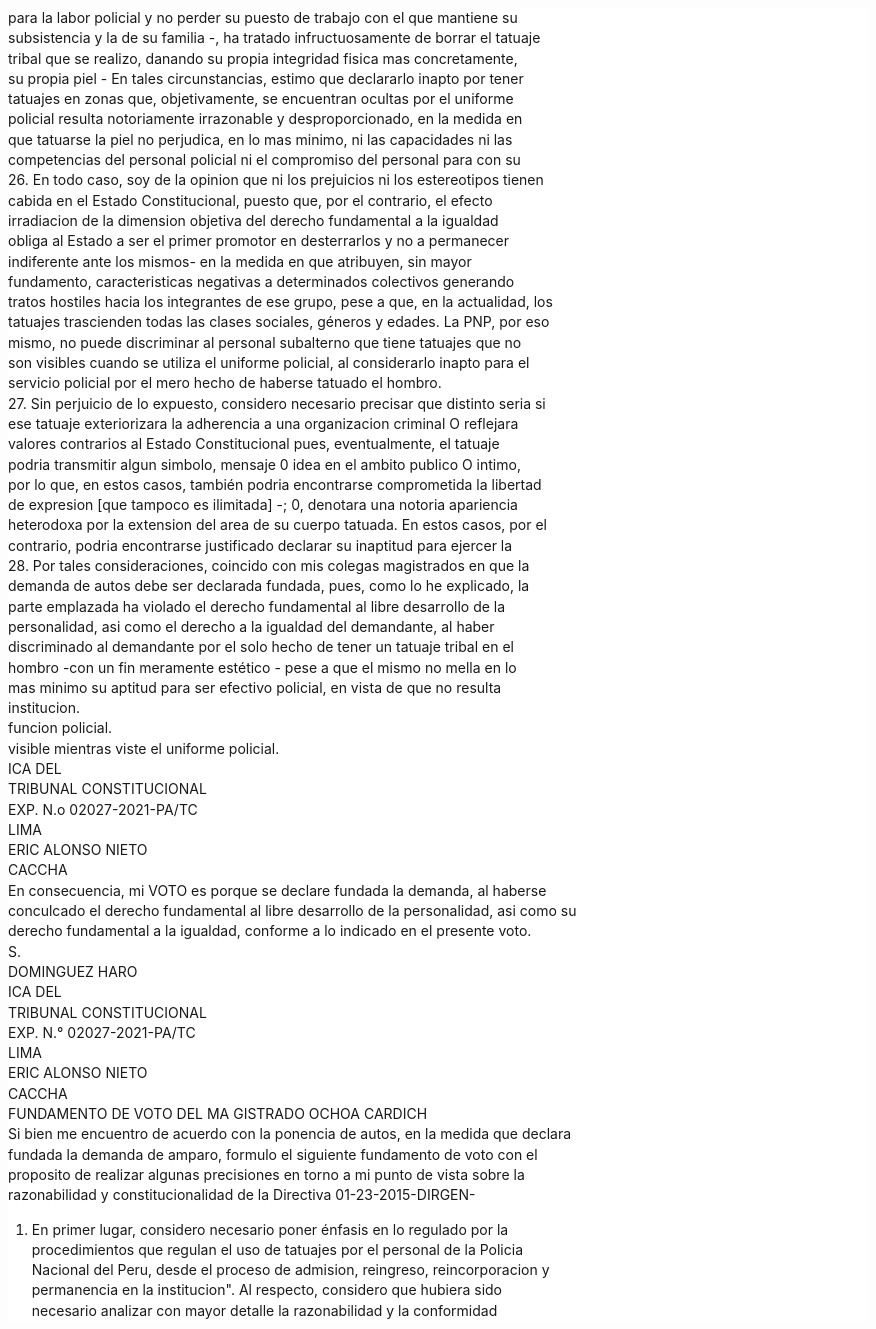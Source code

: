 para la labor policial y no perder su puesto de trabajo con el que mantiene su  
subsistencia y la de su familia -, ha tratado infructuosamente de borrar el tatuaje  
tribal que se realizo, danando su propia integridad fisica mas concretamente,  
su propia piel - En tales circunstancias, estimo que declararlo inapto por tener  
tatuajes en zonas que, objetivamente, se encuentran ocultas por el uniforme  
policial resulta notoriamente irrazonable y desproporcionado, en la medida en  
que tatuarse la piel no perjudica, en lo mas minimo, ni las capacidades ni las  
competencias del personal policial ni el compromiso del personal para con su  
26. En todo caso, soy de la opinion que ni los prejuicios ni los estereotipos tienen  
cabida en el Estado Constitucional, puesto que, por el contrario, el efecto  
irradiacion de la dimension objetiva del derecho fundamental a la igualdad  
obliga al Estado a ser el primer promotor en desterrarlos y no a permanecer  
indiferente ante los mismos- en la medida en que atribuyen, sin mayor  
fundamento, caracteristicas negativas a determinados colectivos generando  
tratos hostiles hacia los integrantes de ese grupo, pese a que, en la actualidad, los  
tatuajes trascienden todas las clases sociales, géneros y edades. La PNP, por eso  
mismo, no puede discriminar al personal subalterno que tiene tatuajes que no  
son visibles cuando se utiliza el uniforme policial, al considerarlo inapto para el  
servicio policial por el mero hecho de haberse tatuado el hombro.  
27. Sin perjuicio de lo expuesto, considero necesario precisar que distinto seria si  
ese tatuaje exteriorizara la adherencia a una organizacion criminal O reflejara  
valores contrarios al Estado Constitucional pues, eventualmente, el tatuaje  
podria transmitir algun simbolo, mensaje 0 idea en el ambito publico O intimo,  
por lo que, en estos casos, también podria encontrarse comprometida la libertad  
de expresion [que tampoco es ilimitada] -; 0, denotara una notoria apariencia  
heterodoxa por la extension del area de su cuerpo tatuada. En estos casos, por el  
contrario, podria encontrarse justificado declarar su inaptitud para ejercer la  
28. Por tales consideraciones, coincido con mis colegas magistrados en que la  
demanda de autos debe ser declarada fundada, pues, como lo he explicado, la  
parte emplazada ha violado el derecho fundamental al libre desarrollo de la  
personalidad, asi como el derecho a la igualdad del demandante, al haber  
discriminado al demandante por el solo hecho de tener un tatuaje tribal en el  
hombro -con un fin meramente estético - pese a que el mismo no mella en lo  
mas minimo su aptitud para ser efectivo policial, en vista de que no resulta  
institucion.  
funcion policial.  
visible mientras viste el uniforme policial.  
ICA DEL  
TRIBUNAL CONSTITUCIONAL  
EXP. N.o 02027-2021-PA/TC  
LIMA  
ERIC ALONSO NIETO  
CACCHA  
En consecuencia, mi VOTO es porque se declare fundada la demanda, al haberse  
conculcado el derecho fundamental al libre desarrollo de la personalidad, asi como su  
derecho fundamental a la igualdad, conforme a lo indicado en el presente voto.  
S.  
DOMINGUEZ HARO  
ICA DEL  
TRIBUNAL CONSTITUCIONAL  
EXP. N.° 02027-2021-PA/TC  
LIMA  
ERIC ALONSO NIETO  
CACCHA  
FUNDAMENTO DE VOTO DEL MA GISTRADO OCHOA CARDICH  
Si bien me encuentro de acuerdo con la ponencia de autos, en la medida que declara  
fundada la demanda de amparo, formulo el siguiente fundamento de voto con el  
proposito de realizar algunas precisiones en torno a mi punto de vista sobre la  
razonabilidad y constitucionalidad de la Directiva 01-23-2015-DIRGEN-  
1. En primer lugar, considero necesario poner énfasis en lo regulado por la  
procedimientos que regulan el uso de tatuajes por el personal de la Policia  
Nacional del Peru, desde el proceso de admision, reingreso, reincorporacion y  
permanencia en la institucion". Al respecto, considero que hubiera sido  
necesario analizar con mayor detalle la razonabilidad y la conformidad  